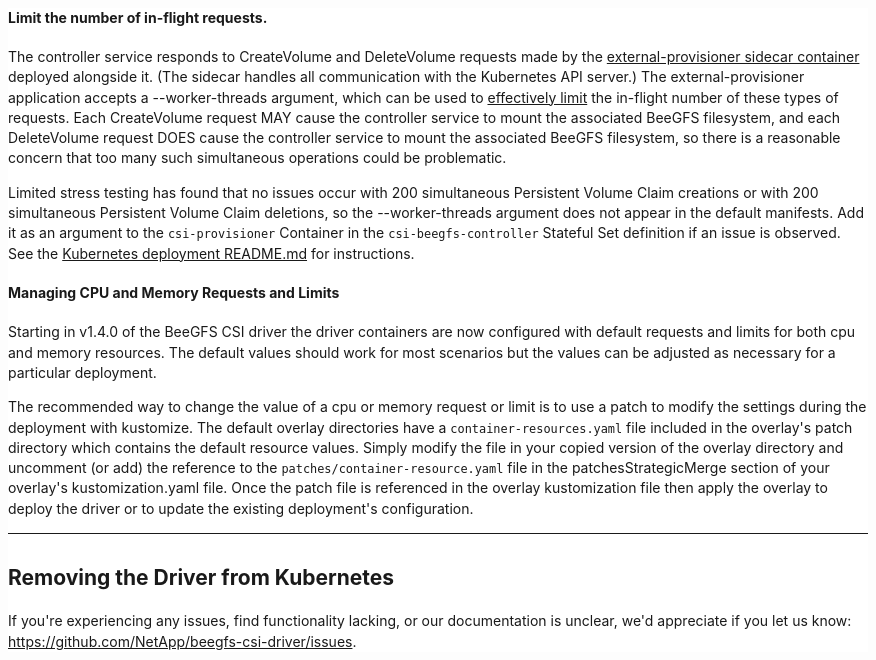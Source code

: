 <a name="limit-in-flight-requests"></a>
#### Limit the number of in-flight requests.

The controller service responds to CreateVolume and DeleteVolume requests made by the [external-provisioner sidecar
container](https://github.com/kubernetes-csi/external-provisioner) deployed alongside it. (The sidecar handles all
communication with the Kubernetes API server.) The external-provisioner application accepts a --worker-threads argument,
which can be used to [effectively
limit](https://github.com/kubernetes-csi/external-provisioner#csi-error-and-timeout-handling) the in-flight number of
these types of requests. Each CreateVolume request MAY cause the controller service to mount the associated BeeGFS
filesystem, and each DeleteVolume request DOES cause the controller service to mount the associated BeeGFS filesystem,
so there is a reasonable concern that too many such simultaneous operations could be problematic.

Limited stress testing has found that no issues occur with 200 simultaneous Persistent Volume Claim creations or with
200 simultaneous Persistent Volume Claim deletions, so the --worker-threads argument does not appear in the default
manifests. Add it as an argument to the `csi-provisioner` Container in the `csi-beegfs-controller` Stateful Set
definition if an issue is observed. See the [Kubernetes deployment README.md](../deploy/k8s/README.md) for instructions.

<a name="managing-requests-and-limits"></a>
#### Managing CPU and Memory Requests and Limits

Starting in v1.4.0 of the BeeGFS CSI driver the driver containers are now
configured with default requests and limits for both cpu and memory resources.
The default values should work for most scenarios but the values can be adjusted
as necessary for a particular deployment.

The recommended way to change the value of a cpu or memory request or limit is
to use a patch to modify the settings during the deployment with kustomize. The
default overlay directories have a `container-resources.yaml` file included in
the overlay's patch directory which contains the default resource values. Simply
modify the file in your copied version of the overlay directory and uncomment
(or add) the reference to the `patches/container-resource.yaml` file in the
patchesStrategicMerge section of your overlay's kustomization.yaml file. Once
the patch file is referenced in the overlay kustomization file then apply the
overlay to deploy the driver or to update the existing deployment's
configuration.

***

<a name="removing-the-driver-from-kubernetes"></a>
## Removing the Driver from Kubernetes

If you're experiencing any issues, find functionality lacking, or our
documentation is unclear, we'd appreciate if you let us know:
https://github.com/NetApp/beegfs-csi-driver/issues. 
